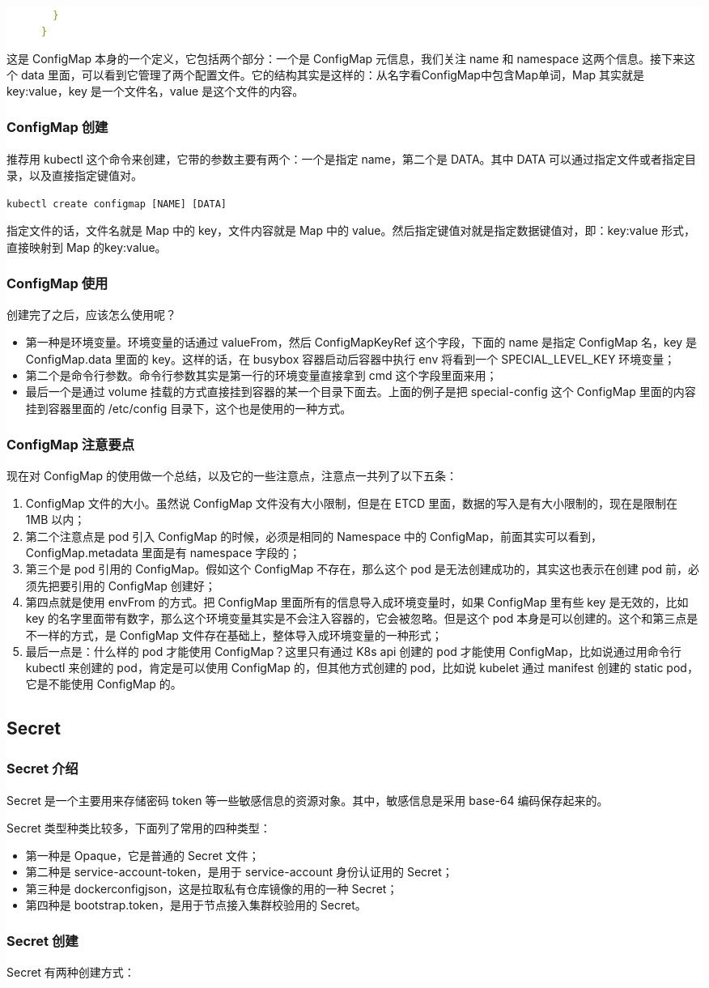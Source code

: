 ```yaml
        }
      }
```

这是 ConfigMap 本身的一个定义，它包括两个部分：一个是 ConfigMap 元信息，我们关注 name 和 namespace 这两个信息。接下来这个 data 里面，可以看到它管理了两个配置文件。它的结构其实是这样的：从名字看ConfigMap中包含Map单词，Map 其实就是 key:value，key 是一个文件名，value 是这个文件的内容。

### ConfigMap 创建

推荐用 kubectl 这个命令来创建，它带的参数主要有两个：一个是指定 name，第二个是 DATA。其中 DATA 可以通过指定文件或者指定目录，以及直接指定键值对。

```
kubectl create configmap [NAME] [DATA]
```

指定文件的话，文件名就是 Map 中的 key，文件内容就是 Map 中的 value。然后指定键值对就是指定数据键值对，即：key:value 形式，直接映射到 Map 的key:value。

### ConfigMap 使用
创建完了之后，应该怎么使用呢？

* 第一种是环境变量。环境变量的话通过 valueFrom，然后 ConfigMapKeyRef 这个字段，下面的 name 是指定 ConfigMap 名，key 是 ConfigMap.data 里面的 key。这样的话，在 busybox 容器启动后容器中执行 env 将看到一个 SPECIAL_LEVEL_KEY 环境变量；
* 第二个是命令行参数。命令行参数其实是第一行的环境变量直接拿到 cmd 这个字段里面来用；
* 最后一个是通过 volume 挂载的方式直接挂到容器的某一个目录下面去。上面的例子是把 special-config 这个 ConfigMap 里面的内容挂到容器里面的 /etc/config 目录下，这个也是使用的一种方式。

### ConfigMap 注意要点
现在对 ConfigMap 的使用做一个总结，以及它的一些注意点，注意点一共列了以下五条：

1. ConfigMap 文件的大小。虽然说 ConfigMap 文件没有大小限制，但是在 ETCD 里面，数据的写入是有大小限制的，现在是限制在 1MB 以内；
2. 第二个注意点是 pod 引入 ConfigMap 的时候，必须是相同的 Namespace 中的 ConfigMap，前面其实可以看到，ConfigMap.metadata 里面是有 namespace 字段的；
3. 第三个是 pod 引用的 ConfigMap。假如这个 ConfigMap 不存在，那么这个 pod 是无法创建成功的，其实这也表示在创建 pod 前，必须先把要引用的 ConfigMap 创建好；
4. 第四点就是使用 envFrom 的方式。把 ConfigMap 里面所有的信息导入成环境变量时，如果 ConfigMap 里有些 key 是无效的，比如 key 的名字里面带有数字，那么这个环境变量其实是不会注入容器的，它会被忽略。但是这个 pod 本身是可以创建的。这个和第三点是不一样的方式，是 ConfigMap 文件存在基础上，整体导入成环境变量的一种形式；
5. 最后一点是：什么样的 pod 才能使用 ConfigMap？这里只有通过 K8s api 创建的 pod 才能使用 ConfigMap，比如说通过用命令行 kubectl 来创建的 pod，肯定是可以使用 ConfigMap 的，但其他方式创建的 pod，比如说 kubelet 通过 manifest 创建的 static pod，它是不能使用 ConfigMap 的。

## Secret
### Secret 介绍
Secret 是一个主要用来存储密码 token 等一些敏感信息的资源对象。其中，敏感信息是采用 base-64 编码保存起来的。

Secret 类型种类比较多，下面列了常用的四种类型：

* 第一种是 Opaque，它是普通的 Secret 文件；
* 第二种是 service-account-token，是用于 service-account 身份认证用的 Secret；
* 第三种是 dockerconfigjson，这是拉取私有仓库镜像的用的一种 Secret；
* 第四种是 bootstrap.token，是用于节点接入集群校验用的 Secret。

### Secret 创建
Secret 有两种创建方式：
